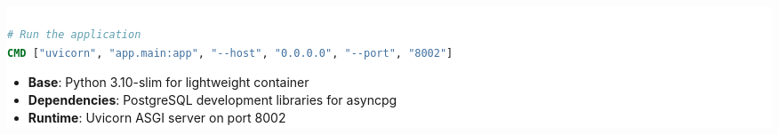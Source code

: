 ```dockerfile

# Run the application
CMD ["uvicorn", "app.main:app", "--host", "0.0.0.0", "--port", "8002"]
```

- **Base**: Python 3.10-slim for lightweight container
- **Dependencies**: PostgreSQL development libraries for asyncpg
- **Runtime**: Uvicorn ASGI server on port 8002